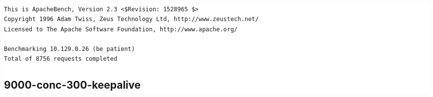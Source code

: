 
```
This is ApacheBench, Version 2.3 <$Revision: 1528965 $>
Copyright 1996 Adam Twiss, Zeus Technology Ltd, http://www.zeustech.net/
Licensed to The Apache Software Foundation, http://www.apache.org/

Benchmarking 10.129.0.26 (be patient)
Total of 8756 requests completed
```

## 9000-conc-300-keepalive

